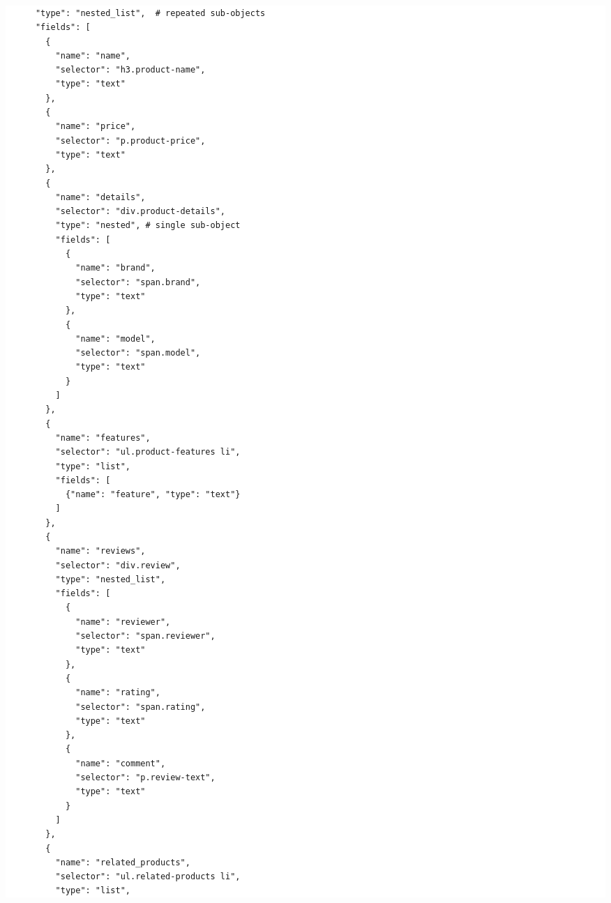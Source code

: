 ```
      "type": "nested_list",  # repeated sub-objects
      "fields": [
        {
          "name": "name",
          "selector": "h3.product-name",
          "type": "text"
        },
        {
          "name": "price",
          "selector": "p.product-price",
          "type": "text"
        },
        {
          "name": "details",
          "selector": "div.product-details",
          "type": "nested", # single sub-object
          "fields": [
            {
              "name": "brand",
              "selector": "span.brand",
              "type": "text"
            },
            {
              "name": "model",
              "selector": "span.model",
              "type": "text"
            }
          ]
        },
        {
          "name": "features",
          "selector": "ul.product-features li",
          "type": "list",
          "fields": [
            {"name": "feature", "type": "text"} 
          ]
        },
        {
          "name": "reviews",
          "selector": "div.review",
          "type": "nested_list",
          "fields": [
            {
              "name": "reviewer", 
              "selector": "span.reviewer", 
              "type": "text"
            },
            {
              "name": "rating", 
              "selector": "span.rating", 
              "type": "text"
            },
            {
              "name": "comment", 
              "selector": "p.review-text", 
              "type": "text"
            }
          ]
        },
        {
          "name": "related_products",
          "selector": "ul.related-products li",
          "type": "list",
```